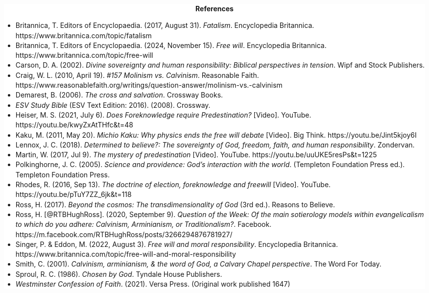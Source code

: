 <div style="text-align:center;font-weight: bold;">References</div>

<span></span>

<ul class="references">
<li>Britannica, T. Editors of Encyclopaedia. (2017, August 31). <em>Fatalism</em>. Encyclopedia Britannica. https://www.britannica.com/topic/fatalism</li>
<li>Britannica, T. Editors of Encyclopaedia. (2024, November 15). <em>Free will</em>. Encyclopedia Britannica. https://www.britannica.com/topic/free-will</li>
<li>Carson, D. A. (2002). <em>Divine sovereignty and human responsibility: Biblical perspectives in tension</em>. Wipf and Stock Publishers.</li>
<li>Craig, W. L. (2010, April 19). <em>#157 Molinism vs. Calvinism</em>. Reasonable Faith. https://www.reasonablefaith.org/writings/question-answer/molinism-vs.-calvinism</li>
<li>Demarest, B. (2006). <em>The cross and salvation</em>. Crossway Books.</li>
<li><em>ESV Study Bible</em> (ESV Text Edition: 2016). (2008). Crossway.</li>
<li>Heiser, M. S. (2021, July 6). <em>Does Foreknowledge require Predestination?</em> [Video]. YouTube. https://youtu.be/kwyZxAtTHfc&t=48</li>
<li>Kaku, M. (2011, May 20). <em>Michio Kaku: Why physics ends the free will debate</em> [Video]. Big Think. https://youtu.be/Jint5kjoy6I</li>
<li>Lennox, J. C. (2018). <em>Determined to believe?: The sovereignty of God, freedom, faith, and human responsibility</em>. Zondervan.</li>
<li>Martin, W. (2017, Jul 9). <em>The mystery of predestination</em> [Video]. YouTube. https://youtu.be/uuUKE5resPs&t=1225</li>
<li>Polkinghorne, J. C. (2005). <em>Science and providence: God’s interaction with the world</em>. (Templeton Foundation Press ed.). Templeton Foundation Press.</li>
<li>Rhodes, R. (2016, Sep 13). <em>The doctrine of election, foreknowledge and freewill</em> [Video]. YouTube. https://youtu.be/pTuY7ZZ_6jk&t=118</li>
<li>Ross, H. (2017). <em>Beyond the cosmos: The transdimensionality of God</em> (3rd ed.). Reasons to Believe.</li>
<li>Ross, H. [@RTBHughRoss]. (2020, September 9). <em>Question of the Week: Of the main sotierology models within evangelicalism to which do you adhere: Calvinism, Arminianism, or Traditionalism?</em>. Facebook. https://m.facebook.com/RTBHughRoss/posts/3266294876781927/</li>
<li>Singer, P. & Eddon, M. (2022, August 3). <em>Free will and moral responsibility</em>. Encyclopedia Britannica. https://www.britannica.com/topic/free-will-and-moral-responsibility</li>
<li>Smith, C. (2001). <em>Calvinism, arminianism, & the word of God, a Calvary Chapel perspective</em>. The Word For Today.</li>
<li>Sproul, R. C. (1986). <em>Chosen by God</em>. Tyndale House Publishers.</li>
<li><em>Westminster Confession of Faith</em>. (2021). Versa Press. (Original work published 1647)</li>
</ul>




















